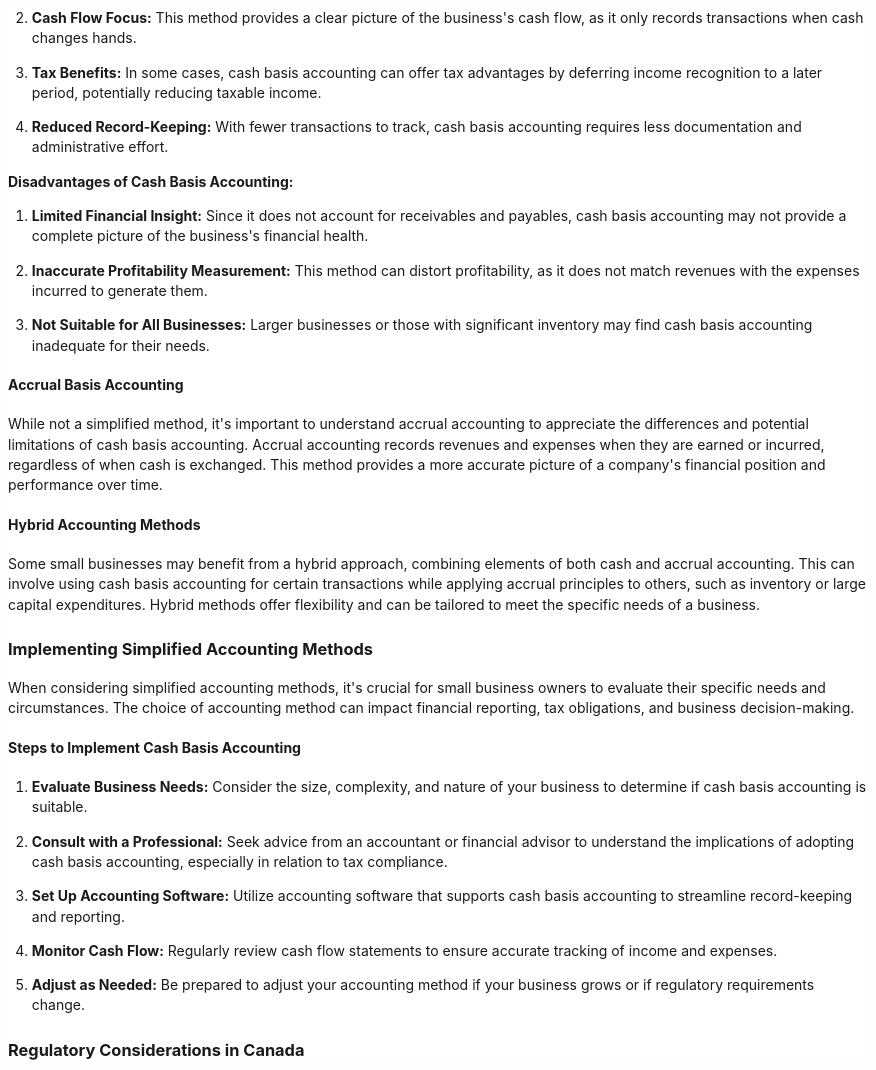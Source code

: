 2. **Cash Flow Focus:** This method provides a clear picture of the business's cash flow, as it only records transactions when cash changes hands.

3. **Tax Benefits:** In some cases, cash basis accounting can offer tax advantages by deferring income recognition to a later period, potentially reducing taxable income.

4. **Reduced Record-Keeping:** With fewer transactions to track, cash basis accounting requires less documentation and administrative effort.

**Disadvantages of Cash Basis Accounting:**

1. **Limited Financial Insight:** Since it does not account for receivables and payables, cash basis accounting may not provide a complete picture of the business's financial health.

2. **Inaccurate Profitability Measurement:** This method can distort profitability, as it does not match revenues with the expenses incurred to generate them.

3. **Not Suitable for All Businesses:** Larger businesses or those with significant inventory may find cash basis accounting inadequate for their needs.

#### Accrual Basis Accounting

While not a simplified method, it's important to understand accrual accounting to appreciate the differences and potential limitations of cash basis accounting. Accrual accounting records revenues and expenses when they are earned or incurred, regardless of when cash is exchanged. This method provides a more accurate picture of a company's financial position and performance over time.

#### Hybrid Accounting Methods

Some small businesses may benefit from a hybrid approach, combining elements of both cash and accrual accounting. This can involve using cash basis accounting for certain transactions while applying accrual principles to others, such as inventory or large capital expenditures. Hybrid methods offer flexibility and can be tailored to meet the specific needs of a business.

### Implementing Simplified Accounting Methods

When considering simplified accounting methods, it's crucial for small business owners to evaluate their specific needs and circumstances. The choice of accounting method can impact financial reporting, tax obligations, and business decision-making.

#### Steps to Implement Cash Basis Accounting

1. **Evaluate Business Needs:** Consider the size, complexity, and nature of your business to determine if cash basis accounting is suitable.

2. **Consult with a Professional:** Seek advice from an accountant or financial advisor to understand the implications of adopting cash basis accounting, especially in relation to tax compliance.

3. **Set Up Accounting Software:** Utilize accounting software that supports cash basis accounting to streamline record-keeping and reporting.

4. **Monitor Cash Flow:** Regularly review cash flow statements to ensure accurate tracking of income and expenses.

5. **Adjust as Needed:** Be prepared to adjust your accounting method if your business grows or if regulatory requirements change.

### Regulatory Considerations in Canada
